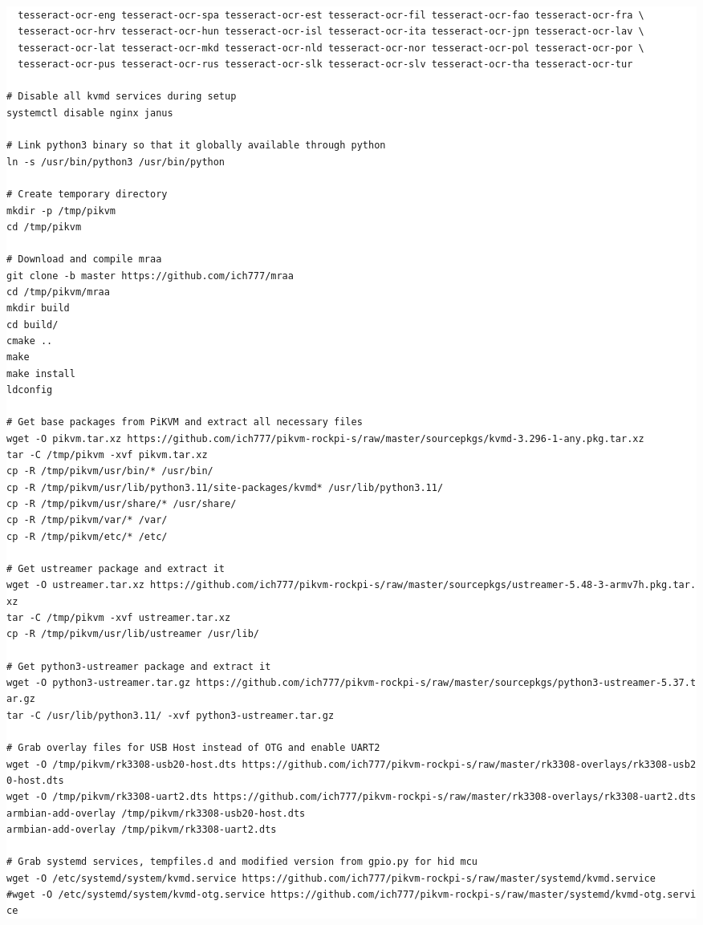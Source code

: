 ```
  tesseract-ocr-eng tesseract-ocr-spa tesseract-ocr-est tesseract-ocr-fil tesseract-ocr-fao tesseract-ocr-fra \
  tesseract-ocr-hrv tesseract-ocr-hun tesseract-ocr-isl tesseract-ocr-ita tesseract-ocr-jpn tesseract-ocr-lav \
  tesseract-ocr-lat tesseract-ocr-mkd tesseract-ocr-nld tesseract-ocr-nor tesseract-ocr-pol tesseract-ocr-por \
  tesseract-ocr-pus tesseract-ocr-rus tesseract-ocr-slk tesseract-ocr-slv tesseract-ocr-tha tesseract-ocr-tur

# Disable all kvmd services during setup
systemctl disable nginx janus

# Link python3 binary so that it globally available through python
ln -s /usr/bin/python3 /usr/bin/python

# Create temporary directory
mkdir -p /tmp/pikvm
cd /tmp/pikvm

# Download and compile mraa
git clone -b master https://github.com/ich777/mraa
cd /tmp/pikvm/mraa
mkdir build
cd build/
cmake ..
make
make install
ldconfig

# Get base packages from PiKVM and extract all necessary files
wget -O pikvm.tar.xz https://github.com/ich777/pikvm-rockpi-s/raw/master/sourcepkgs/kvmd-3.296-1-any.pkg.tar.xz
tar -C /tmp/pikvm -xvf pikvm.tar.xz
cp -R /tmp/pikvm/usr/bin/* /usr/bin/
cp -R /tmp/pikvm/usr/lib/python3.11/site-packages/kvmd* /usr/lib/python3.11/
cp -R /tmp/pikvm/usr/share/* /usr/share/
cp -R /tmp/pikvm/var/* /var/
cp -R /tmp/pikvm/etc/* /etc/

# Get ustreamer package and extract it
wget -O ustreamer.tar.xz https://github.com/ich777/pikvm-rockpi-s/raw/master/sourcepkgs/ustreamer-5.48-3-armv7h.pkg.tar.xz
tar -C /tmp/pikvm -xvf ustreamer.tar.xz
cp -R /tmp/pikvm/usr/lib/ustreamer /usr/lib/

# Get python3-ustreamer package and extract it
wget -O python3-ustreamer.tar.gz https://github.com/ich777/pikvm-rockpi-s/raw/master/sourcepkgs/python3-ustreamer-5.37.tar.gz
tar -C /usr/lib/python3.11/ -xvf python3-ustreamer.tar.gz

# Grab overlay files for USB Host instead of OTG and enable UART2
wget -O /tmp/pikvm/rk3308-usb20-host.dts https://github.com/ich777/pikvm-rockpi-s/raw/master/rk3308-overlays/rk3308-usb20-host.dts
wget -O /tmp/pikvm/rk3308-uart2.dts https://github.com/ich777/pikvm-rockpi-s/raw/master/rk3308-overlays/rk3308-uart2.dts
armbian-add-overlay /tmp/pikvm/rk3308-usb20-host.dts
armbian-add-overlay /tmp/pikvm/rk3308-uart2.dts

# Grab systemd services, tempfiles.d and modified version from gpio.py for hid mcu
wget -O /etc/systemd/system/kvmd.service https://github.com/ich777/pikvm-rockpi-s/raw/master/systemd/kvmd.service
#wget -O /etc/systemd/system/kvmd-otg.service https://github.com/ich777/pikvm-rockpi-s/raw/master/systemd/kvmd-otg.service
```